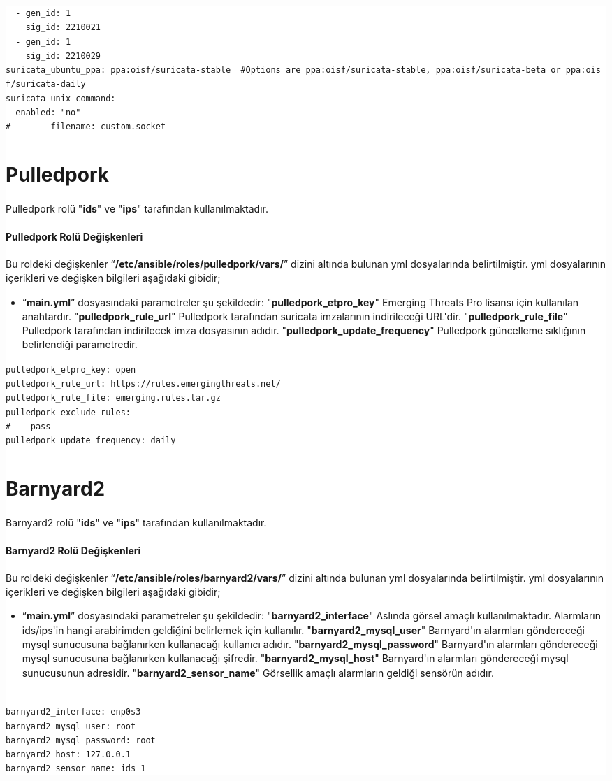 ```
  - gen_id: 1
    sig_id: 2210021
  - gen_id: 1
    sig_id: 2210029
suricata_ubuntu_ppa: ppa:oisf/suricata-stable  #Options are ppa:oisf/suricata-stable, ppa:oisf/suricata-beta or ppa:oisf/suricata-daily
suricata_unix_command:
  enabled: "no"
#        filename: custom.socket

```

# Pulledpork

Pulledpork rolü "**ids**" ve "**ips**" tarafından kullanılmaktadır.


#### Pulledpork Rolü Değişkenleri
Bu roldeki değişkenler “**/etc/ansible/roles/pulledpork/vars/**” dizini altında bulunan yml dosyalarında belirtilmiştir. yml dosyalarının içerikleri ve değişken bilgileri aşağıdaki gibidir;

-   “**main.yml**” dosyasındaki parametreler şu şekildedir: "**pulledpork_etpro_key**" Emerging Threats Pro lisansı için kullanılan anahtardır. "**pulledpork_rule_url**" Pulledpork tarafından suricata imzalarının indirileceği URL'dir. "**pulledpork_rule_file**" Pulledpork tarafından indirilecek imza dosyasının adıdır. "**pulledpork_update_frequency**" Pulledpork güncelleme sıklığının belirlendiği parametredir.
```
pulledpork_etpro_key: open
pulledpork_rule_url: https://rules.emergingthreats.net/
pulledpork_rule_file: emerging.rules.tar.gz
pulledpork_exclude_rules:
#  - pass
pulledpork_update_frequency: daily

```

# Barnyard2

Barnyard2 rolü "**ids**" ve "**ips**" tarafından kullanılmaktadır.


#### Barnyard2 Rolü Değişkenleri
Bu roldeki değişkenler “**/etc/ansible/roles/barnyard2/vars/**” dizini altında bulunan yml dosyalarında belirtilmiştir. yml dosyalarının içerikleri ve değişken bilgileri aşağıdaki gibidir;

-   “**main.yml**” dosyasındaki parametreler şu şekildedir: "**barnyard2_interface**" Aslında görsel amaçlı kullanılmaktadır. Alarmların ids/ips'in hangi arabirimden geldiğini belirlemek için kullanılır. "**barnyard2_mysql_user**" Barnyard'ın alarmları göndereceği mysql sunucusuna bağlanırken kullanacağı kullanıcı adıdır. "**barnyard2_mysql_password**" Barnyard'ın alarmları göndereceği mysql sunucusuna bağlanırken kullanacağı şifredir. "**barnyard2_mysql_host**" Barnyard'ın alarmları göndereceği mysql sunucusunun adresidir. "**barnyard2_sensor_name**" Görsellik amaçlı alarmların geldiği sensörün adıdır.
```
---
barnyard2_interface: enp0s3
barnyard2_mysql_user: root
barnyard2_mysql_password: root
barnyard2_host: 127.0.0.1
barnyard2_sensor_name: ids_1

```
